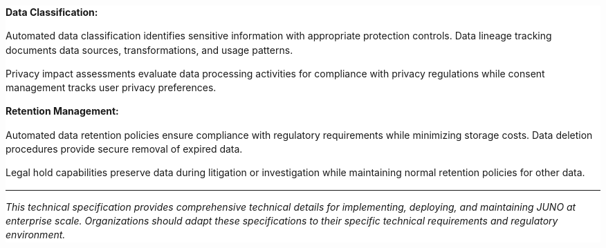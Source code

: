 **Data Classification:**

Automated data classification identifies sensitive information with appropriate protection controls. Data lineage tracking documents data sources, transformations, and usage patterns.

Privacy impact assessments evaluate data processing activities for compliance with privacy regulations while consent management tracks user privacy preferences.

**Retention Management:**

Automated data retention policies ensure compliance with regulatory requirements while minimizing storage costs. Data deletion procedures provide secure removal of expired data.

Legal hold capabilities preserve data during litigation or investigation while maintaining normal retention policies for other data.

---

*This technical specification provides comprehensive technical details for implementing, deploying, and maintaining JUNO at enterprise scale. Organizations should adapt these specifications to their specific technical requirements and regulatory environment.*

